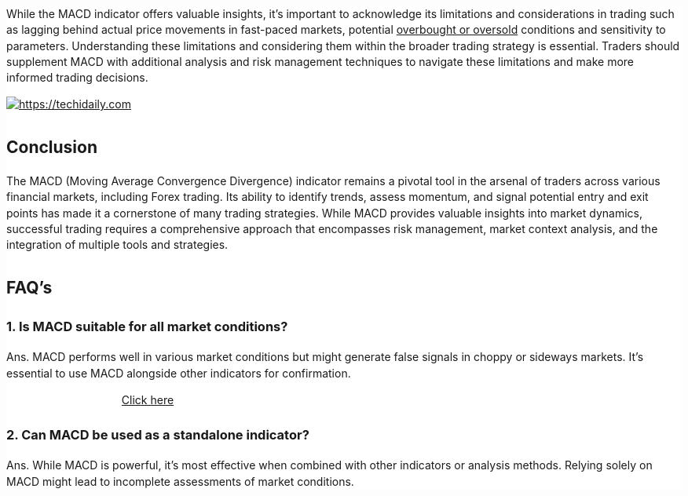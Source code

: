 While the MACD indicator offers valuable insights, it’s important to acknowledge its limitations and considerations in trading such as lagging behind actual price movements in fast-paced markets, potential [overbought or oversold](https://www.ig.com/en/trading-strategies/a-trader%5Fs-guide-to-overbought-and-oversold-levels-200703) conditions and sensitivity to parameters. Understanding these limitations and considering them within the broader trading strategy is essential. Traders should supplement MACD with additional analysis and risk management techniques to navigate these limitations and make more informed trading decisions. 


<a href="https://aligracehair.sjv.io/c/5597632/2135418/19272" target="_top" id="2135418">
  <img src="//a.impactradius-go.com/display-ad/19272-2135418" border="0" alt="https://techidaily.com" width="468" height="60"/>
</a>
<img height="0" width="0" src="https://aligracehair.sjv.io/i/5597632/2135418/19272" style="position:absolute;visibility:hidden;" border="0" />


## Conclusion

The MACD (Moving Average Convergence Divergence) indicator remains a pivotal tool in the arsenal of traders across various financial markets, including Forex trading. Its ability to identify trends, assess momentum, and signal potential entry and exit points has made it a cornerstone of many trading strategies. While MACD provides valuable insights into market dynamics, successful trading requires a comprehensive approach that encompasses risk management, market context analysis, and the integration of multiple tools and strategies.

## FAQ’s

### 1\. Is MACD suitable for all market conditions?

Ans. MACD performs well in various market conditions but might generate false signals in choppy or sideways markets. It’s essential to use MACD alongside other indicators for confirmation.


<span id="1983582">
					<video width="576" height="240" style="cursor:pointer"
           poster="//a.impactradius-go.com/display-clicktoplayimage/1983582.png"
           onclick="if(!this.playClicked){this.play();this.setAttribute('controls',true);this.playClicked=true;}">
	   <source src="//a.impactradius-go.com/display-ad/22993-1983582">
	   <img src="//a.impactradius-go.com/display-clicktoplayimage/1983582.png" style="border: none; height: 100%; width: 100%; object-fit: contain">
	</video>
	<div style="width:360px;text-align:center"><a href="javascript:window.open(decodeURIComponent('https%3A%2F%2Fhomestyler.sjv.io%2Fc%2F5597632%2F1983582%2F22993'), '_blank');void(0);">Click here</a></div>
</span>
<img height="0" width="0" src="https://imp.pxf.io/i/5597632/1983582/22993" style="position:absolute;visibility:hidden;" border="0" />


### 2\. Can MACD be used as a standalone indicator?

Ans. While MACD is powerful, it’s most effective when combined with other indicators or analysis methods. Relying solely on MACD might lead to incomplete assessments of market conditions.
